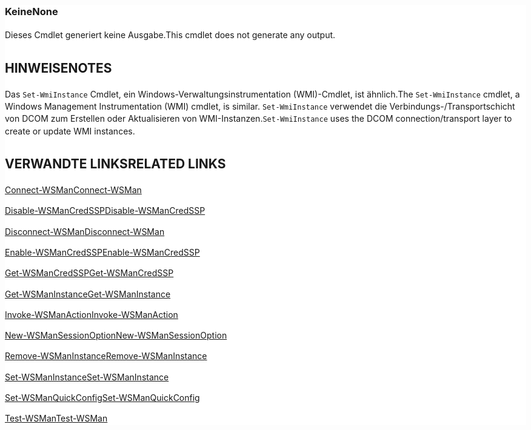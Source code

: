 ### <span data-ttu-id="8ea7c-214">Keine</span><span class="sxs-lookup"><span data-stu-id="8ea7c-214">None</span></span>

<span data-ttu-id="8ea7c-215">Dieses Cmdlet generiert keine Ausgabe.</span><span class="sxs-lookup"><span data-stu-id="8ea7c-215">This cmdlet does not generate any output.</span></span>

## <span data-ttu-id="8ea7c-216">HINWEISE</span><span class="sxs-lookup"><span data-stu-id="8ea7c-216">NOTES</span></span>

<span data-ttu-id="8ea7c-217">Das `Set-WmiInstance` Cmdlet, ein Windows-Verwaltungsinstrumentation (WMI)-Cmdlet, ist ähnlich.</span><span class="sxs-lookup"><span data-stu-id="8ea7c-217">The `Set-WmiInstance` cmdlet, a Windows Management Instrumentation (WMI) cmdlet, is similar.</span></span>
<span data-ttu-id="8ea7c-218">`Set-WmiInstance` verwendet die Verbindungs-/Transportschicht von DCOM zum Erstellen oder Aktualisieren von WMI-Instanzen.</span><span class="sxs-lookup"><span data-stu-id="8ea7c-218">`Set-WmiInstance` uses the DCOM connection/transport layer to create or update WMI instances.</span></span>

## <span data-ttu-id="8ea7c-219">VERWANDTE LINKS</span><span class="sxs-lookup"><span data-stu-id="8ea7c-219">RELATED LINKS</span></span>

[<span data-ttu-id="8ea7c-220">Connect-WSMan</span><span class="sxs-lookup"><span data-stu-id="8ea7c-220">Connect-WSMan</span></span>](Connect-WSMan.md)

[<span data-ttu-id="8ea7c-221">Disable-WSManCredSSP</span><span class="sxs-lookup"><span data-stu-id="8ea7c-221">Disable-WSManCredSSP</span></span>](Disable-WSManCredSSP.md)

[<span data-ttu-id="8ea7c-222">Disconnect-WSMan</span><span class="sxs-lookup"><span data-stu-id="8ea7c-222">Disconnect-WSMan</span></span>](Disconnect-WSMan.md)

[<span data-ttu-id="8ea7c-223">Enable-WSManCredSSP</span><span class="sxs-lookup"><span data-stu-id="8ea7c-223">Enable-WSManCredSSP</span></span>](Enable-WSManCredSSP.md)

[<span data-ttu-id="8ea7c-224">Get-WSManCredSSP</span><span class="sxs-lookup"><span data-stu-id="8ea7c-224">Get-WSManCredSSP</span></span>](Get-WSManCredSSP.md)

[<span data-ttu-id="8ea7c-225">Get-WSManInstance</span><span class="sxs-lookup"><span data-stu-id="8ea7c-225">Get-WSManInstance</span></span>](Get-WSManInstance.md)

[<span data-ttu-id="8ea7c-226">Invoke-WSManAction</span><span class="sxs-lookup"><span data-stu-id="8ea7c-226">Invoke-WSManAction</span></span>](Invoke-WSManAction.md)

[<span data-ttu-id="8ea7c-227">New-WSManSessionOption</span><span class="sxs-lookup"><span data-stu-id="8ea7c-227">New-WSManSessionOption</span></span>](New-WSManSessionOption.md)

[<span data-ttu-id="8ea7c-228">Remove-WSManInstance</span><span class="sxs-lookup"><span data-stu-id="8ea7c-228">Remove-WSManInstance</span></span>](Remove-WSManInstance.md)

[<span data-ttu-id="8ea7c-229">Set-WSManInstance</span><span class="sxs-lookup"><span data-stu-id="8ea7c-229">Set-WSManInstance</span></span>](Set-WSManInstance.md)

[<span data-ttu-id="8ea7c-230">Set-WSManQuickConfig</span><span class="sxs-lookup"><span data-stu-id="8ea7c-230">Set-WSManQuickConfig</span></span>](Set-WSManQuickConfig.md)

[<span data-ttu-id="8ea7c-231">Test-WSMan</span><span class="sxs-lookup"><span data-stu-id="8ea7c-231">Test-WSMan</span></span>](Test-WSMan.md)
